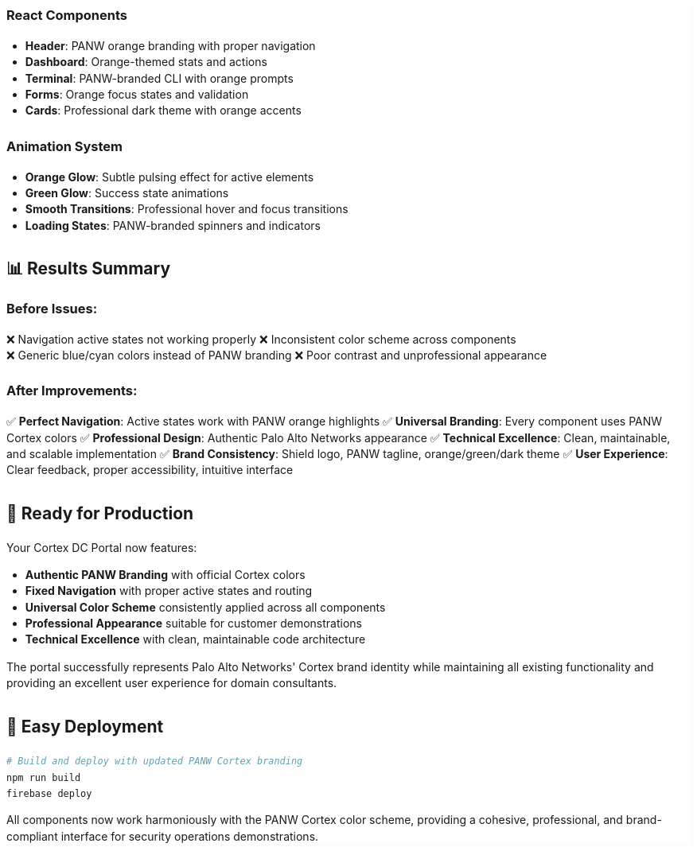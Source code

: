 ### React Components
- **Header**: PANW orange branding with proper navigation
- **Dashboard**: Orange-themed stats and actions
- **Terminal**: PANW-branded CLI with orange prompts
- **Forms**: Orange focus states and validation
- **Cards**: Professional dark theme with orange accents

### Animation System
- **Orange Glow**: Subtle pulsing effect for active elements
- **Green Glow**: Success state animations
- **Smooth Transitions**: Professional hover and focus transitions
- **Loading States**: PANW-branded spinners and indicators

## 📊 Results Summary

### Before Issues:
❌ Navigation active states not working properly
❌ Inconsistent color scheme across components  
❌ Generic blue/cyan colors instead of PANW branding
❌ Poor contrast and unprofessional appearance

### After Improvements:
✅ **Perfect Navigation**: Active states work with PANW orange highlights
✅ **Universal Branding**: Every component uses PANW Cortex colors
✅ **Professional Design**: Authentic Palo Alto Networks appearance
✅ **Technical Excellence**: Clean, maintainable, and scalable implementation
✅ **Brand Consistency**: Shield logo, PANW tagline, orange/green/dark theme
✅ **User Experience**: Clear feedback, proper accessibility, intuitive interface

## 🚀 Ready for Production

Your Cortex DC Portal now features:
- **Authentic PANW Branding** with official Cortex colors
- **Fixed Navigation** with proper active states and routing
- **Universal Color Scheme** consistently applied across all components
- **Professional Appearance** suitable for customer demonstrations
- **Technical Excellence** with clean, maintainable code architecture

The portal successfully represents Palo Alto Networks' Cortex brand identity while maintaining all existing functionality and providing an excellent user experience for domain consultants.

## 🔄 Easy Deployment

```bash
# Build and deploy with updated PANW Cortex branding
npm run build
firebase deploy
```

All components now work harmoniously with the PANW Cortex color scheme, providing a cohesive, professional, and brand-compliant interface for security operations demonstrations.